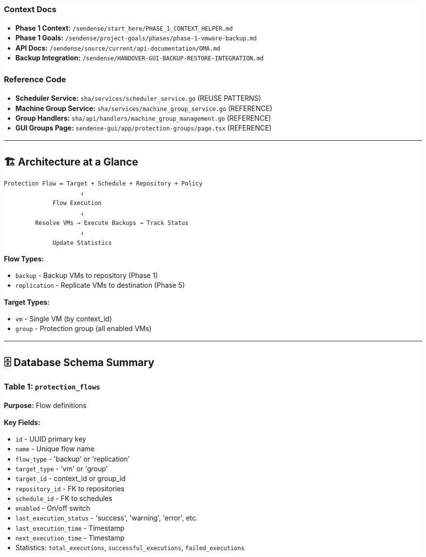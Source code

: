 ### Context Docs
- **Phase 1 Context:** `/sendense/start_here/PHASE_1_CONTEXT_HELPER.md`
- **Phase 1 Goals:** `/sendense/project-goals/phases/phase-1-vmware-backup.md`
- **API Docs:** `/sendense/source/current/api-documentation/OMA.md`
- **Backup Integration:** `/sendense/HANDOVER-GUI-BACKUP-RESTORE-INTEGRATION.md`

### Reference Code
- **Scheduler Service:** `sha/services/scheduler_service.go` (REUSE PATTERNS)
- **Machine Group Service:** `sha/services/machine_group_service.go` (REFERENCE)
- **Group Handlers:** `sha/api/handlers/machine_group_management.go` (REFERENCE)
- **GUI Groups Page:** `sendense-gui/app/protection-groups/page.tsx` (REFERENCE)

---

## 🏗️ Architecture at a Glance

```
Protection Flow = Target + Schedule + Repository + Policy
                      ↓
              Flow Execution
                      ↓
         Resolve VMs → Execute Backups → Track Status
                      ↓
              Update Statistics
```

**Flow Types:**
- `backup` - Backup VMs to repository (Phase 1)
- `replication` - Replicate VMs to destination (Phase 5)

**Target Types:**
- `vm` - Single VM (by context_id)
- `group` - Protection group (all enabled VMs)

---

## 🗄️ Database Schema Summary

### Table 1: `protection_flows`
**Purpose:** Flow definitions

**Key Fields:**
- `id` - UUID primary key
- `name` - Unique flow name
- `flow_type` - 'backup' or 'replication'
- `target_type` - 'vm' or 'group'
- `target_id` - context_id or group_id
- `repository_id` - FK to repositories
- `schedule_id` - FK to schedules
- `enabled` - On/off switch
- `last_execution_status` - 'success', 'warning', 'error', etc.
- `last_execution_time` - Timestamp
- `next_execution_time` - Timestamp
- Statistics: `total_executions`, `successful_executions`, `failed_executions`
